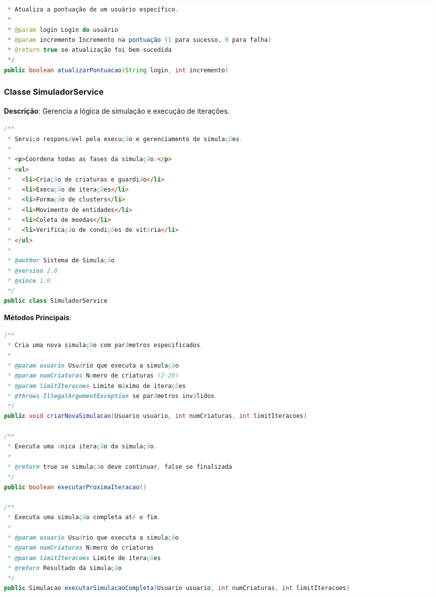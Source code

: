 ```java
 * Atualiza a pontuação de um usuário específico.
 * 
 * @param login Login do usuário
 * @param incremento Incremento na pontuação (1 para sucesso, 0 para falha)
 * @return true se atualização foi bem-sucedida
 */
public boolean atualizarPontuacao(String login, int incremento)
```

### Classe SimuladorService

**Descrição**: Gerencia a lógica de simulação e execução de iterações.

```java
/**
 * Serviço responsável pela execução e gerenciamento de simulações.
 * 
 * <p>Coordena todas as fases da simulação:</p>
 * <ul>
 *   <li>Criação de criaturas e guardião</li>
 *   <li>Execução de iterações</li>
 *   <li>Formação de clusters</li>
 *   <li>Movimento de entidades</li>
 *   <li>Coleta de moedas</li>
 *   <li>Verificação de condições de vitória</li>
 * </ul>
 * 
 * @author Sistema de Simulação
 * @version 2.0
 * @since 1.0
 */
public class SimuladorService
```

**Métodos Principais**:
```java
/**
 * Cria uma nova simulação com parâmetros especificados.
 * 
 * @param usuario Usuário que executa a simulação
 * @param numCriaturas Número de criaturas (2-20)
 * @param limitIteracoes Limite máximo de iterações
 * @throws IllegalArgumentException se parâmetros inválidos
 */
public void criarNovaSimulacao(Usuario usuario, int numCriaturas, int limitIteracoes)

/**
 * Executa uma única iteração da simulação.
 * 
 * @return true se simulação deve continuar, false se finalizada
 */
public boolean executarProximaIteracao()

/**
 * Executa uma simulação completa até o fim.
 * 
 * @param usuario Usuário que executa a simulação
 * @param numCriaturas Número de criaturas
 * @param limitIteracoes Limite de iterações
 * @return Resultado da simulação
 */
public Simulacao executarSimulacaoCompleta(Usuario usuario, int numCriaturas, int limitIteracoes)
```
